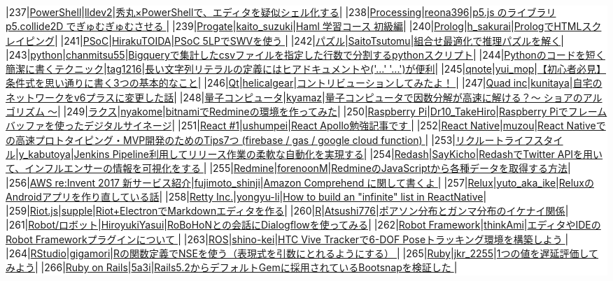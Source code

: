 |237|[PowerShell](https://qiita.com/advent-calendar/2017/powershell)|[lldev2](https://qiita.com/lldev2)|[秀丸×PowerShellで、エディタを疑似シェル化する](https://qiita.com/lldev2/items/8cbe14b0569233202a16)|
|238|[Processing](https://qiita.com/advent-calendar/2017/processing)|[reona396](https://qiita.com/reona396)|[p5.js のライブラリ p5.collide2D でぎゅむぎゅむさせる ](http://blog.livedoor.jp/reona396/archives/55658296.html)|
|239|[Progate](https://qiita.com/advent-calendar/2017/progate)|[kaito_suzuki](https://qiita.com/kaito_suzuki)|[Haml 学習コース 初級編](https://qiita.com/kaito_suzuki/items/a9d5d11ee1f8c004bc4b)|
|240|[Prolog](https://qiita.com/advent-calendar/2017/prolog)|[h_sakurai](https://qiita.com/h_sakurai)|[PrologでHTMLスクレイピング](https://qiita.com/h_sakurai/items/e32ee837c801c662c680)|
|241|[PSoC](https://qiita.com/advent-calendar/2017/psoc)|[HirakuTOIDA](https://qiita.com/HirakuTOIDA)|[PSoC 5LPでSWVを使う ](http://hpaavio.blogspot.jp/2017/12/psoc-advent-calendar-2017-12-psoc-5lpswv.html)|
|242|[パズル](https://qiita.com/advent-calendar/2017/puzzle)|[SaitoTsutomu](https://qiita.com/SaitoTsutomu)|[組合せ最適化で推理パズルを解く](https://qiita.com/SaitoTsutomu/items/c5fe27b8727f5147e783)|
|243|[python](https://qiita.com/advent-calendar/2017/python)|[chanmitsu55](https://qiita.com/chanmitsu55)|[Bigqueryで集計したcsvファイルを指定した行数で分割するpythonスクリプト](https://qiita.com/chanmitsu55/items/eda337f140506c9e4582)|
|244|[Pythonのコードを短く簡潔に書くテクニック](https://qiita.com/advent-calendar/2017/python-short-code)|[tag1216](https://qiita.com/tag1216)|[長い文字列リテラルの定義にはヒアドキュメントや('...' '...')が便利](https://qiita.com/tag1216/items/3447def88ed6b1d51d60)|
|245|[qnote](https://qiita.com/advent-calendar/2017/qnote)|[yui_mop](https://qiita.com/yui_mop)|[【初心者必見】条件式を思い通りに書く3つの基本的なこと](https://qiita.com/yui_mop/items/82e4ef33a16080493366)|
|246|[Qt](https://qiita.com/advent-calendar/2017/qt)|[helicalgear](https://qiita.com/helicalgear)|[コントリビューションしてみたよ！ ](https://qiita.com/helicalgear/items/ba97890ac7b5ddf8d9ed)|
|247|[Quad inc](https://qiita.com/advent-calendar/2017/quad-inc)|[kunitaya](https://qiita.com/kunitaya)|[自宅のネットワークをv6プラスに変更した話](https://qiita.com/kunitaya/items/361910e9db1a08647bc5)|
|248|[量子コンピュータ](https://qiita.com/advent-calendar/2017/quantum)|[kyamaz](https://qiita.com/kyamaz)|[量子コンピュータで因数分解が高速に解ける？〜 ショアのアルゴリズム 〜](https://qiita.com/kyamaz/items/eebd0f7734c8a33de2ad)|
|249|[ラクス](https://qiita.com/advent-calendar/2017/rakus)|[nyakome](https://qiita.com/nyakome)|[bitnamiでRedmineの環境を作ってみた](https://qiita.com/nyakome/items/2727d621885dce2a4245)|
|250|[Raspberry Pi](https://qiita.com/advent-calendar/2017/raspberry-pi)|[Dr10_TakeHiro](https://qiita.com/Dr10_TakeHiro)|[Raspberry Piでフレームバッファを使ったデジタルサイネージ](https://qiita.com/Dr10_TakeHiro/items/63d507c040332d676fbd)|
|251|[React #1](https://qiita.com/advent-calendar/2017/react)|[ushumpei](https://qiita.com/ushumpei)|[React Apollo勉強記事です ](http://ushumpei.hatenablog.com/entry/2017/12/12/000000)|
|252|[React Native](https://qiita.com/advent-calendar/2017/react_native)|[muzou](https://qiita.com/muzou)|[React Nativeでの高速プロトタイピング・MVP開発のためのTips7つ (firebase / gas / google cloud function) ](https://qiita.com/muzou/items/d1981b69307dbe2ec8c6)|
|253|[リクルートライフスタイル](https://qiita.com/advent-calendar/2017/recruitlifestyle)|[y_kabutoya](https://qiita.com/y_kabutoya)|[Jenkins Pipeline利用してリリース作業の柔軟な自動化を実現する](https://qiita.com/y_kabutoya/items/223de490f130537e5431)|
|254|[Redash](https://qiita.com/advent-calendar/2017/redash)|[SayKicho](https://qiita.com/SayKicho)|[RedashでTwitter APIを用いて、インフルエンサーの情報を可視化をする ](http://kzkohashi.hatenablog.com/entry/2017/12/12/000011)|
|255|[Redmine](https://qiita.com/advent-calendar/2017/redmine)|[forenoonM](https://qiita.com/forenoonM)|[RedmineのJavaScriptから各種データを取得する方法](https://qiita.com/forenoonM/items/7f42701b2ea40353a820)|
|256|[AWS re:Invent 2017 新サービス紹介](https://qiita.com/advent-calendar/2017/reinvent)|[fujimoto_shinji](https://qiita.com/fujimoto_shinji)|[Amazon Comprehend に関して書くよ ](https://dev.classmethod.jp/cloud/aws/learn-amazon-comprehend/)|
|257|[Relux](https://qiita.com/advent-calendar/2017/relux)|[yuto_aka_ike](https://qiita.com/yuto_aka_ike)|[ReluxのAndroidアプリを作り直している話](https://qiita.com/yuto_aka_ike/items/017e2935f0de98712ec6)|
|258|[Retty Inc.](https://qiita.com/advent-calendar/2017/retty)|[yongyu-li](https://qiita.com/yongyu-li)|[How to build an "infinite" list in ReactNative](https://qiita.com/yongyu-li/items/cd64ac5201bbf2230b71)|
|259|[Riot.js](https://qiita.com/advent-calendar/2017/riot)|[supple](https://qiita.com/supple)|[Riot+ElectronでMarkdownエディタを作る](https://qiita.com/supple/items/2cc58ee5c9bc11832596)|
|260|[R](https://qiita.com/advent-calendar/2017/rlang)|[Atsushi776](https://qiita.com/Atsushi776)|[ポアソン分布とガンマ分布のイケナイ関係](https://qiita.com/Atsushi776/items/ce12840de6e37f7291f3)|
|261|[Robot/ロボット](https://qiita.com/advent-calendar/2017/robot)|[HiroyukiYasui](https://qiita.com/HiroyukiYasui)|[RoBoHoNとの会話にDialogflowを使ってみる](https://qiita.com/HiroyukiYasui/items/c2d38fde054b12235f2b)|
|262|[Robot Framework](https://qiita.com/advent-calendar/2017/robotframework)|[thinkAmi](https://qiita.com/thinkAmi)|[エディタやIDEのRobot Frameworkプラグインについて ](http://thinkami.hatenablog.com/entry/2017/12/12/082048)|
|263|[ROS](https://qiita.com/advent-calendar/2017/ros)|[shino-kei](https://qiita.com/shino-kei)|[HTC Vive Trackerで6-DOF Poseトラッキング環境を構築しよう ](http://bluelet.sakura.ne.jp/db/2017/12/11/post-57/)|
|264|[RStudio](https://qiita.com/advent-calendar/2017/rstudio)|[gigamori](https://qiita.com/gigamori)|[Rの関数定義でNSEを使う（表現式を引数にとれるようにする） ](https://www.marketechlabo.com/r-function-using-nse/)|
|265|[Ruby](https://qiita.com/advent-calendar/2017/ruby)|[jkr_2255](https://qiita.com/jkr_2255)|[1つの値を遅延評価してみよう](https://qiita.com/jkr_2255/items/c87dd42131364ae688a0)|
|266|[Ruby on Rails](https://qiita.com/advent-calendar/2017/ruby_on_rails)|[5a3i](https://qiita.com/5a3i)|[Rails5.2からデフォルトGemに採用されているBootsnapを検証した ](http://techblog.housmart.co.jp/2017/12/11/ruby-gem-bootsnap/)|